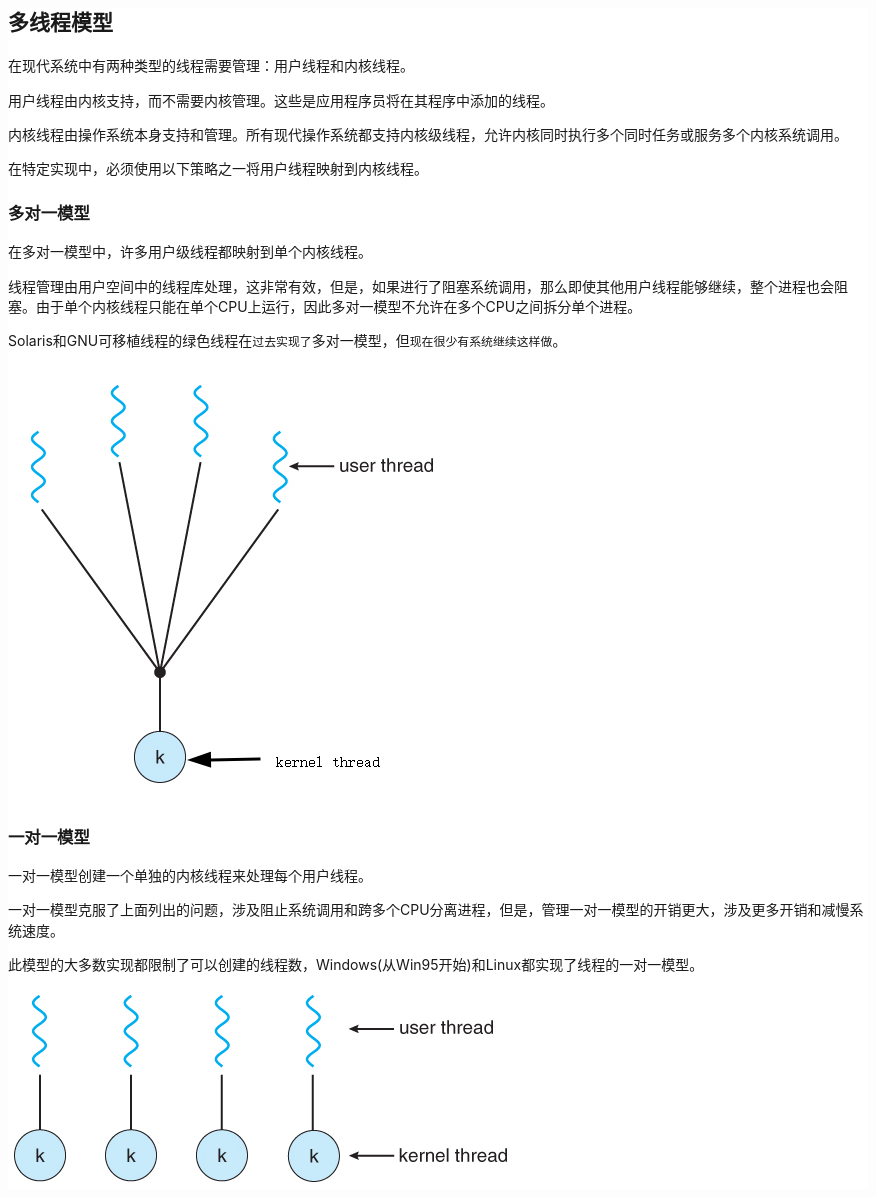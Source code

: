 ## 多线程模型

在现代系统中有两种类型的线程需要管理：用户线程和内核线程。

用户线程由内核支持，而不需要内核管理。这些是应用程序员将在其程序中添加的线程。

内核线程由操作系统本身支持和管理。所有现代操作系统都支持内核级线程，允许内核同时执行多个同时任务或服务多个内核系统调用。

在特定实现中，必须使用以下策略之一将用户线程映射到内核线程。

### 多对一模型

在多对一模型中，许多用户级线程都映射到单个内核线程。

线程管理由用户空间中的线程库处理，这非常有效，但是，如果进行了阻塞系统调用，那么即使其他用户线程能够继续，整个进程也会阻塞。由于单个内核线程只能在单个CPU上运行，因此多对一模型不允许在多个CPU之间拆分单个进程。

Solaris和GNU可移植线程的绿色线程在`过去实现了`多对一模型，但`现在很少有系统继续这样做`。

![image-20220308143028842](img/threadpPinciple/image-20220308143028842.png)

### 一对一模型

一对一模型创建一个单独的内核线程来处理每个用户线程。

一对一模型克服了上面列出的问题，涉及阻止系统调用和跨多个CPU分离进程，但是，管理一对一模型的开销更大，涉及更多开销和减慢系统速度。

此模型的大多数实现都限制了可以创建的线程数，Windows(从Win95开始)和Linux都实现了线程的一对一模型。

![image-20220308143145766](img/threadpPinciple/image-20220308143145766.png)
